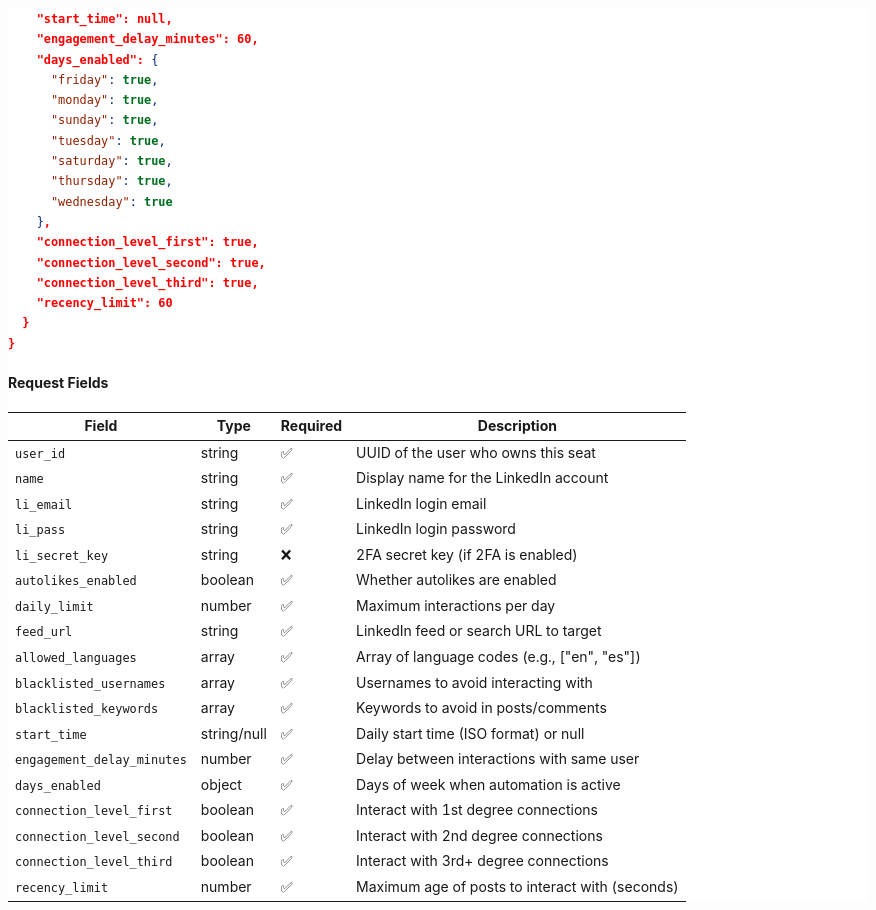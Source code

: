 ```json
    "start_time": null,
    "engagement_delay_minutes": 60,
    "days_enabled": {
      "friday": true,
      "monday": true,
      "sunday": true,
      "tuesday": true,
      "saturday": true,
      "thursday": true,
      "wednesday": true
    },
    "connection_level_first": true,
    "connection_level_second": true,
    "connection_level_third": true,
    "recency_limit": 60
  }
}
```

#### Request Fields

| Field | Type | Required | Description |
|-------|------|----------|-------------|
| `user_id` | string | ✅ | UUID of the user who owns this seat |
| `name` | string | ✅ | Display name for the LinkedIn account |
| `li_email` | string | ✅ | LinkedIn login email |
| `li_pass` | string | ✅ | LinkedIn login password |
| `li_secret_key` | string | ❌ | 2FA secret key (if 2FA is enabled) |
| `autolikes_enabled` | boolean | ✅ | Whether autolikes are enabled |
| `daily_limit` | number | ✅ | Maximum interactions per day |
| `feed_url` | string | ✅ | LinkedIn feed or search URL to target |
| `allowed_languages` | array | ✅ | Array of language codes (e.g., ["en", "es"]) |
| `blacklisted_usernames` | array | ✅ | Usernames to avoid interacting with |
| `blacklisted_keywords` | array | ✅ | Keywords to avoid in posts/comments |
| `start_time` | string/null | ✅ | Daily start time (ISO format) or null |
| `engagement_delay_minutes` | number | ✅ | Delay between interactions with same user |
| `days_enabled` | object | ✅ | Days of week when automation is active |
| `connection_level_first` | boolean | ✅ | Interact with 1st degree connections |
| `connection_level_second` | boolean | ✅ | Interact with 2nd degree connections |
| `connection_level_third` | boolean | ✅ | Interact with 3rd+ degree connections |
| `recency_limit` | number | ✅ | Maximum age of posts to interact with (seconds) |

